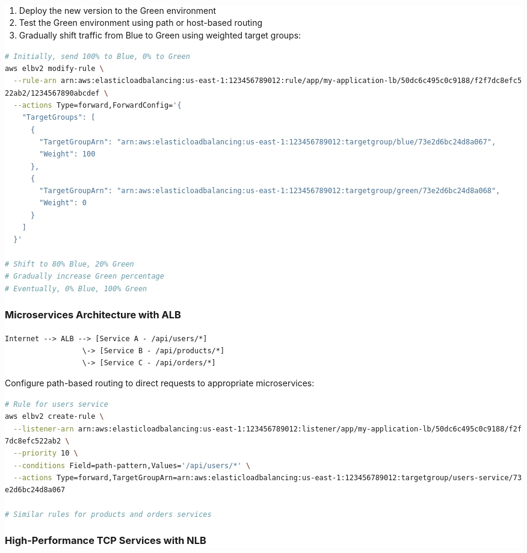 1. Deploy the new version to the Green environment
2. Test the Green environment using path or host-based routing
3. Gradually shift traffic from Blue to Green using weighted target groups:

```bash
# Initially, send 100% to Blue, 0% to Green
aws elbv2 modify-rule \
  --rule-arn arn:aws:elasticloadbalancing:us-east-1:123456789012:rule/app/my-application-lb/50dc6c495c0c9188/f2f7dc8efc522ab2/1234567890abcdef \
  --actions Type=forward,ForwardConfig='{
    "TargetGroups": [
      {
        "TargetGroupArn": "arn:aws:elasticloadbalancing:us-east-1:123456789012:targetgroup/blue/73e2d6bc24d8a067",
        "Weight": 100
      },
      {
        "TargetGroupArn": "arn:aws:elasticloadbalancing:us-east-1:123456789012:targetgroup/green/73e2d6bc24d8a068",
        "Weight": 0
      }
    ]
  }'

# Shift to 80% Blue, 20% Green
# Gradually increase Green percentage
# Eventually, 0% Blue, 100% Green
```

### Microservices Architecture with ALB

```
Internet --> ALB --> [Service A - /api/users/*]
                  \-> [Service B - /api/products/*]
                  \-> [Service C - /api/orders/*]
```

Configure path-based routing to direct requests to appropriate microservices:

```bash
# Rule for users service
aws elbv2 create-rule \
  --listener-arn arn:aws:elasticloadbalancing:us-east-1:123456789012:listener/app/my-application-lb/50dc6c495c0c9188/f2f7dc8efc522ab2 \
  --priority 10 \
  --conditions Field=path-pattern,Values='/api/users/*' \
  --actions Type=forward,TargetGroupArn=arn:aws:elasticloadbalancing:us-east-1:123456789012:targetgroup/users-service/73e2d6bc24d8a067

# Similar rules for products and orders services
```

### High-Performance TCP Services with NLB
